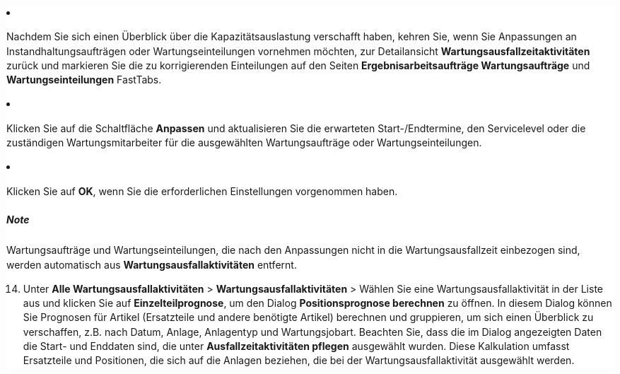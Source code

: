 <li sourcefile="supply-chain/asset-management/preventive-and-reactive-maintenance/maintenance-stop.md" sourcestartlinenumber="80"><p sourcefile="supply-chain/asset-management/preventive-and-reactive-maintenance/maintenance-stop.md" sourcestartlinenumber="80">Nachdem Sie sich einen Überblick über die Kapazitätsauslastung verschafft haben, kehren Sie, wenn Sie Anpassungen an Instandhaltungsaufträgen oder Wartungseinteilungen vornehmen möchten, zur Detailansicht <strong sourcefile="supply-chain/asset-management/preventive-and-reactive-maintenance/maintenance-stop.md" sourcestartlinenumber="80">Wartungsausfallzeitaktivitäten</strong> zurück und markieren Sie die zu korrigierenden Einteilungen auf den Seiten <strong sourcefile="supply-chain/asset-management/preventive-and-reactive-maintenance/maintenance-stop.md" sourcestartlinenumber="80">Ergebnisarbeitsaufträge Wartungsaufträge</strong> und <strong sourcefile="supply-chain/asset-management/preventive-and-reactive-maintenance/maintenance-stop.md" sourcestartlinenumber="80">Wartungseinteilungen</strong> FastTabs.</p>
</li>
<li sourcefile="supply-chain/asset-management/preventive-and-reactive-maintenance/maintenance-stop.md" sourcestartlinenumber="82"><p sourcefile="supply-chain/asset-management/preventive-and-reactive-maintenance/maintenance-stop.md" sourcestartlinenumber="82">Klicken Sie auf die Schaltfläche <strong sourcefile="supply-chain/asset-management/preventive-and-reactive-maintenance/maintenance-stop.md" sourcestartlinenumber="82">Anpassen</strong> und aktualisieren Sie die erwarteten Start-/Endtermine, den Servicelevel oder die zuständigen Wartungsmitarbeiter für die ausgewählten Wartungsaufträge oder Wartungseinteilungen.</p>
</li>
<li sourcefile="supply-chain/asset-management/preventive-and-reactive-maintenance/maintenance-stop.md" sourcestartlinenumber="84"><p sourcefile="supply-chain/asset-management/preventive-and-reactive-maintenance/maintenance-stop.md" sourcestartlinenumber="84">Klicken Sie auf <strong sourcefile="supply-chain/asset-management/preventive-and-reactive-maintenance/maintenance-stop.md" sourcestartlinenumber="84">OK</strong>, wenn Sie die erforderlichen Einstellungen vorgenommen haben.</p>
</li>
</ol>
<div class="NOTE" sourcefile="supply-chain/asset-management/preventive-and-reactive-maintenance/maintenance-stop.md" sourcestartlinenumber="86">
<h5>Note</h5>
<p sourcefile="supply-chain/asset-management/preventive-and-reactive-maintenance/maintenance-stop.md" sourcestartlinenumber="87">Wartungsaufträge und Wartungseinteilungen, die nach den Anpassungen nicht in die Wartungsausfallzeit einbezogen sind, werden automatisch aus <strong sourcefile="supply-chain/asset-management/preventive-and-reactive-maintenance/maintenance-stop.md" sourcestartlinenumber="87">Wartungsausfallaktivitäten</strong> entfernt.</p>
</div>
<ol start="14" sourcefile="supply-chain/asset-management/preventive-and-reactive-maintenance/maintenance-stop.md" sourcestartlinenumber="89">
<li sourcefile="supply-chain/asset-management/preventive-and-reactive-maintenance/maintenance-stop.md" sourcestartlinenumber="89"><p sourcefile="supply-chain/asset-management/preventive-and-reactive-maintenance/maintenance-stop.md" sourcestartlinenumber="89">Unter <strong sourcefile="supply-chain/asset-management/preventive-and-reactive-maintenance/maintenance-stop.md" sourcestartlinenumber="89">Alle Wartungsausfallaktivitäten</strong> &gt; <strong sourcefile="supply-chain/asset-management/preventive-and-reactive-maintenance/maintenance-stop.md" sourcestartlinenumber="89">Wartungsausfallaktivitäten</strong> &gt; Wählen Sie eine Wartungsausfallaktivität in der Liste aus und klicken Sie auf <strong sourcefile="supply-chain/asset-management/preventive-and-reactive-maintenance/maintenance-stop.md" sourcestartlinenumber="89">Einzelteilprognose</strong>, um den Dialog <strong sourcefile="supply-chain/asset-management/preventive-and-reactive-maintenance/maintenance-stop.md" sourcestartlinenumber="89">Positionsprognose berechnen</strong> zu öffnen. In diesem Dialog können Sie Prognosen für Artikel (Ersatzteile und andere benötigte Artikel) berechnen und gruppieren, um sich einen Überblick zu verschaffen, z.B. nach Datum, Anlage, Anlagentyp und Wartungsjobart. Beachten Sie, dass die im Dialog angezeigten Daten die Start- und Enddaten sind, die unter <strong sourcefile="supply-chain/asset-management/preventive-and-reactive-maintenance/maintenance-stop.md" sourcestartlinenumber="89">Ausfallzeitaktivitäten pflegen</strong> ausgewählt wurden. Diese Kalkulation umfasst Ersatzteile und Positionen, die sich auf die Anlagen beziehen, die bei der Wartungsausfallaktivität ausgewählt werden.</p>
</li>